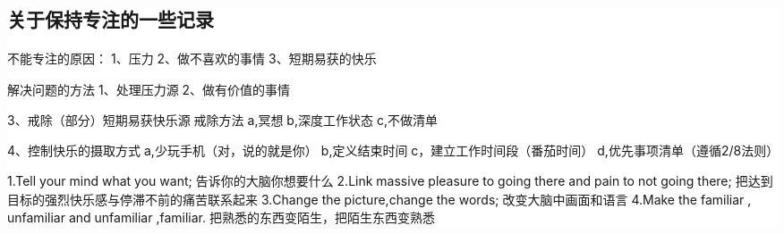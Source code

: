 

## 关于保持专注的一些记录

不能专注的原因：
1、压力
2、做不喜欢的事情
3、短期易获的快乐

解决问题的方法
1、处理压力源
2、做有价值的事情

3、戒除（部分）短期易获快乐源
戒除方法
a,冥想
b,深度工作状态
c,不做清单

4、控制快乐的摄取方式
a,少玩手机（对，说的就是你）
b,定义结束时间
c，建立工作时间段（番茄时间）
d,优先事项清单（遵循2/8法则）

1.Tell your mind what you want;
告诉你的大脑你想要什么
2.Link massive pleasure to going there and pain
to not going there;
把达到目标的强烈快乐感与停滞不前的痛苦联系起来
3.Change the picture,change the words;
改变大脑中画面和语言
4.Make the familiar , unfamiliar and unfamiliar ,familiar.
把熟悉的东西变陌生，把陌生东西变熟悉